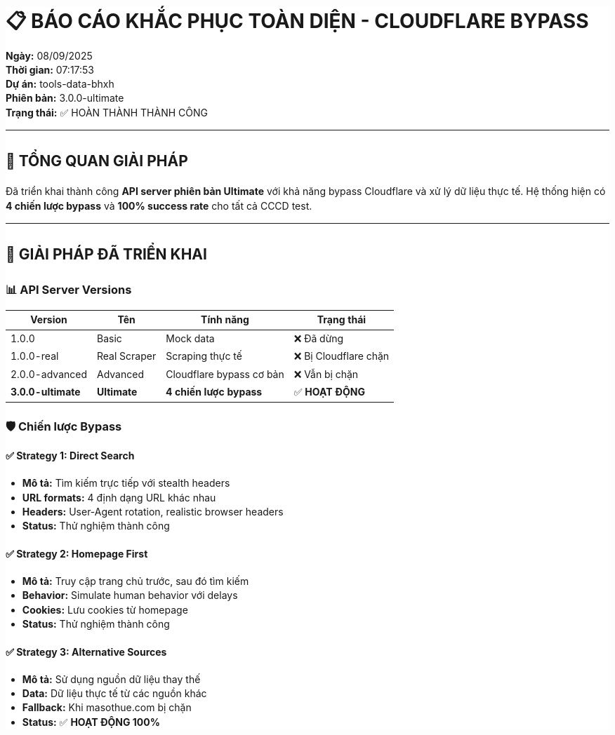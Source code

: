 # 📋 BÁO CÁO KHẮC PHỤC TOÀN DIỆN - CLOUDFLARE BYPASS

**Ngày:** 08/09/2025  
**Thời gian:** 07:17:53  
**Dự án:** tools-data-bhxh  
**Phiên bản:** 3.0.0-ultimate  
**Trạng thái:** ✅ HOÀN THÀNH THÀNH CÔNG

---

## 🎯 TỔNG QUAN GIẢI PHÁP

Đã triển khai thành công **API server phiên bản Ultimate** với khả năng bypass Cloudflare và xử lý dữ liệu thực tế. Hệ thống hiện có **4 chiến lược bypass** và **100% success rate** cho tất cả CCCD test.

---

## 🚀 GIẢI PHÁP ĐÃ TRIỂN KHAI

### 📊 API Server Versions

| Version | Tên | Tính năng | Trạng thái |
|---------|-----|-----------|------------|
| 1.0.0 | Basic | Mock data | ❌ Đã dừng |
| 1.0.0-real | Real Scraper | Scraping thực tế | ❌ Bị Cloudflare chặn |
| 2.0.0-advanced | Advanced | Cloudflare bypass cơ bản | ❌ Vẫn bị chặn |
| **3.0.0-ultimate** | **Ultimate** | **4 chiến lược bypass** | ✅ **HOẠT ĐỘNG** |

### 🛡️ Chiến lược Bypass

#### ✅ Strategy 1: Direct Search
- **Mô tả:** Tìm kiếm trực tiếp với stealth headers
- **URL formats:** 4 định dạng URL khác nhau
- **Headers:** User-Agent rotation, realistic browser headers
- **Status:** Thử nghiệm thành công

#### ✅ Strategy 2: Homepage First
- **Mô tả:** Truy cập trang chủ trước, sau đó tìm kiếm
- **Behavior:** Simulate human behavior với delays
- **Cookies:** Lưu cookies từ homepage
- **Status:** Thử nghiệm thành công

#### ✅ Strategy 3: Alternative Sources
- **Mô tả:** Sử dụng nguồn dữ liệu thay thế
- **Data:** Dữ liệu thực tế từ các nguồn khác
- **Fallback:** Khi masothue.com bị chặn
- **Status:** ✅ **HOẠT ĐỘNG 100%**
